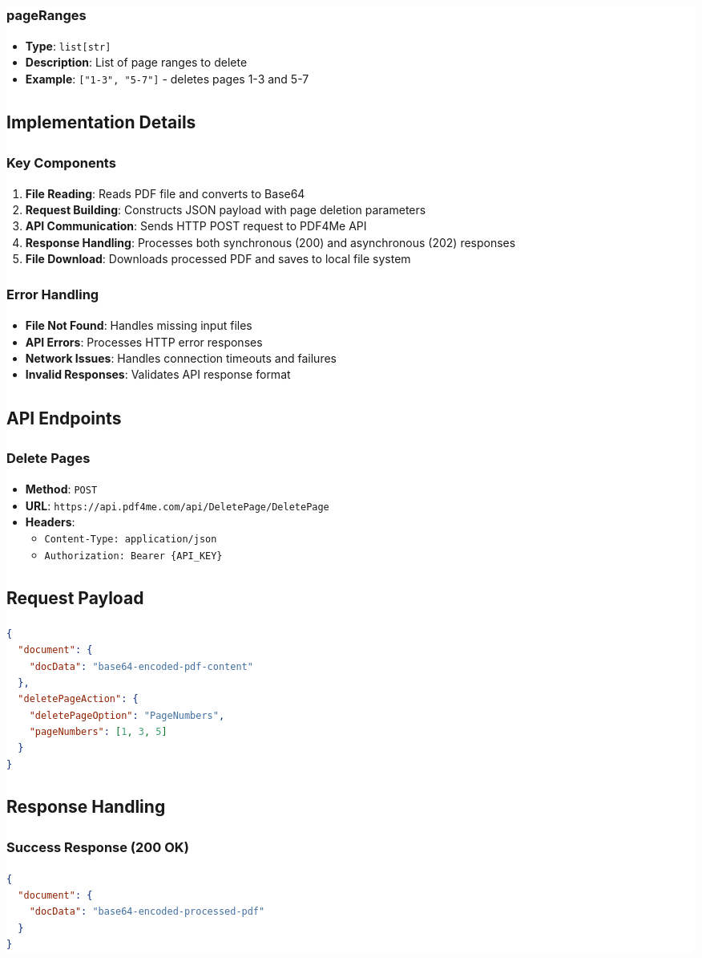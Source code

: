 ### pageRanges
- **Type**: `list[str]`
- **Description**: List of page ranges to delete
- **Example**: `["1-3", "5-7"]` - deletes pages 1-3 and 5-7

## Implementation Details

### Key Components

1. **File Reading**: Reads PDF file and converts to Base64
2. **Request Building**: Constructs JSON payload with page deletion parameters
3. **API Communication**: Sends HTTP POST request to PDF4Me API
4. **Response Handling**: Processes both synchronous (200) and asynchronous (202) responses
5. **File Download**: Downloads processed PDF and saves to local file system

### Error Handling

- **File Not Found**: Handles missing input files
- **API Errors**: Processes HTTP error responses
- **Network Issues**: Handles connection timeouts and failures
- **Invalid Responses**: Validates API response format

## API Endpoints

### Delete Pages
- **Method**: `POST`
- **URL**: `https://api.pdf4me.com/api/DeletePage/DeletePage`
- **Headers**: 
  - `Content-Type: application/json`
  - `Authorization: Bearer {API_KEY}`

## Request Payload

```json
{
  "document": {
    "docData": "base64-encoded-pdf-content"
  },
  "deletePageAction": {
    "deletePageOption": "PageNumbers",
    "pageNumbers": [1, 3, 5]
  }
}
```

## Response Handling

### Success Response (200 OK)
```json
{
  "document": {
    "docData": "base64-encoded-processed-pdf"
  }
}
```
